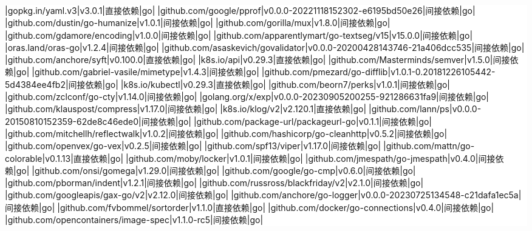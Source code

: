 |gopkg.in/yaml.v3|v3.0.1|直接依赖|go|
|github.com/google/pprof|v0.0.0-20221118152302-e6195bd50e26|间接依赖|go|
|github.com/dustin/go-humanize|v1.0.1|间接依赖|go|
|github.com/gorilla/mux|v1.8.0|间接依赖|go|
|github.com/gdamore/encoding|v1.0.0|间接依赖|go|
|github.com/apparentlymart/go-textseg/v15|v15.0.0|间接依赖|go|
|oras.land/oras-go|v1.2.4|间接依赖|go|
|github.com/asaskevich/govalidator|v0.0.0-20200428143746-21a406dcc535|间接依赖|go|
|github.com/anchore/syft|v0.100.0|直接依赖|go|
|k8s.io/api|v0.29.3|直接依赖|go|
|github.com/Masterminds/semver|v1.5.0|间接依赖|go|
|github.com/gabriel-vasile/mimetype|v1.4.3|间接依赖|go|
|github.com/pmezard/go-difflib|v1.0.1-0.20181226105442-5d4384ee4fb2|间接依赖|go|
|k8s.io/kubectl|v0.29.3|直接依赖|go|
|github.com/beorn7/perks|v1.0.1|间接依赖|go|
|github.com/zclconf/go-cty|v1.14.0|间接依赖|go|
|golang.org/x/exp|v0.0.0-20230905200255-921286631fa9|间接依赖|go|
|github.com/klauspost/compress|v1.17.0|间接依赖|go|
|k8s.io/klog/v2|v2.120.1|直接依赖|go|
|github.com/lann/ps|v0.0.0-20150810152359-62de8c46ede0|间接依赖|go|
|github.com/package-url/packageurl-go|v0.1.1|间接依赖|go|
|github.com/mitchellh/reflectwalk|v1.0.2|间接依赖|go|
|github.com/hashicorp/go-cleanhttp|v0.5.2|间接依赖|go|
|github.com/openvex/go-vex|v0.2.5|间接依赖|go|
|github.com/spf13/viper|v1.17.0|间接依赖|go|
|github.com/mattn/go-colorable|v0.1.13|直接依赖|go|
|github.com/moby/locker|v1.0.1|间接依赖|go|
|github.com/jmespath/go-jmespath|v0.4.0|间接依赖|go|
|github.com/onsi/gomega|v1.29.0|间接依赖|go|
|github.com/google/go-cmp|v0.6.0|间接依赖|go|
|github.com/pborman/indent|v1.2.1|间接依赖|go|
|github.com/russross/blackfriday/v2|v2.1.0|间接依赖|go|
|github.com/googleapis/gax-go/v2|v2.12.0|间接依赖|go|
|github.com/anchore/go-logger|v0.0.0-20230725134548-c21dafa1ec5a|间接依赖|go|
|github.com/fvbommel/sortorder|v1.1.0|直接依赖|go|
|github.com/docker/go-connections|v0.4.0|间接依赖|go|
|github.com/opencontainers/image-spec|v1.1.0-rc5|间接依赖|go|